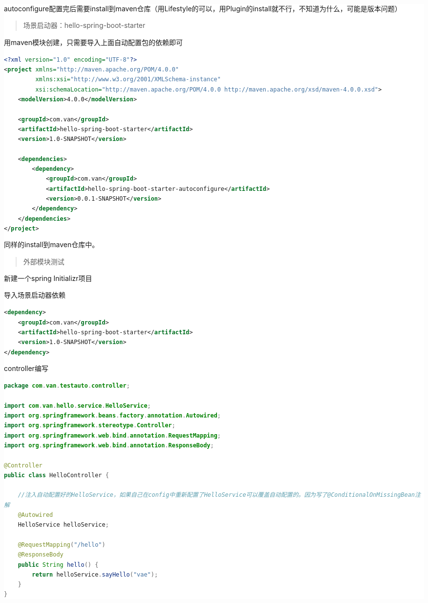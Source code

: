 autoconfigure配置完后需要install到maven仓库（用Lifestyle的可以，用Plugin的install就不行，不知道为什么，可能是版本问题）

> 场景启动器：hello-spring-boot-starter

用maven模块创建，只需要导入上面自动配置包的依赖即可

```xml
<?xml version="1.0" encoding="UTF-8"?>
<project xmlns="http://maven.apache.org/POM/4.0.0"
         xmlns:xsi="http://www.w3.org/2001/XMLSchema-instance"
         xsi:schemaLocation="http://maven.apache.org/POM/4.0.0 http://maven.apache.org/xsd/maven-4.0.0.xsd">
    <modelVersion>4.0.0</modelVersion>

    <groupId>com.van</groupId>
    <artifactId>hello-spring-boot-starter</artifactId>
    <version>1.0-SNAPSHOT</version>

    <dependencies>
        <dependency>
            <groupId>com.van</groupId>
            <artifactId>hello-spring-boot-starter-autoconfigure</artifactId>
            <version>0.0.1-SNAPSHOT</version>
        </dependency>
    </dependencies>
</project>
```

同样的install到maven仓库中。



> 外部模块测试

新建一个spring Initializr项目

导入场景启动器依赖

```xml
<dependency>
    <groupId>com.van</groupId>
    <artifactId>hello-spring-boot-starter</artifactId>
    <version>1.0-SNAPSHOT</version>
</dependency>
```

controller编写

```java
package com.van.testauto.controller;

import com.van.hello.service.HelloService;
import org.springframework.beans.factory.annotation.Autowired;
import org.springframework.stereotype.Controller;
import org.springframework.web.bind.annotation.RequestMapping;
import org.springframework.web.bind.annotation.ResponseBody;

@Controller
public class HelloController {

    //注入自动配置好的HelloService，如果自己在config中重新配置了HelloService可以覆盖自动配置的。因为写了@ConditionalOnMissingBean注解
    @Autowired
    HelloService helloService;

    @RequestMapping("/hello")
    @ResponseBody
    public String hello() {
        return helloService.sayHello("vae");
    }
}
```